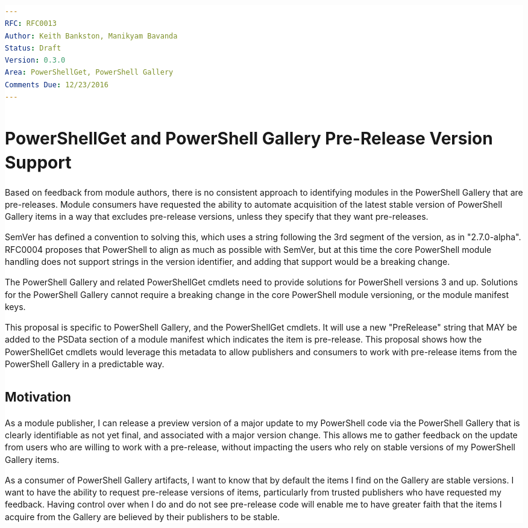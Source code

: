 ```yaml
---
RFC: RFC0013
Author: Keith Bankston, Manikyam Bavanda
Status: Draft 
Version: 0.3.0
Area: PowerShellGet, PowerShell Gallery
Comments Due: 12/23/2016
---
```


# PowerShellGet and PowerShell Gallery Pre-Release Version Support

Based on feedback from module authors, there is no consistent approach to identifying modules in the PowerShell Gallery that are pre-releases. 
Module consumers have requested the ability to automate acquisition of the latest stable version of PowerShell Gallery items in a way that excludes pre-release versions, unless they specify that they want pre-releases.  

SemVer has defined a convention to solving this, which uses a string following the 3rd segment of the version, as in "2.7.0-alpha".
RFC0004 proposes that PowerShell to align as much as possible with SemVer, but at this time the core PowerShell module handling does not support strings in the version identifier, and adding that support would be a breaking change. 

The PowerShell Gallery and related PowerShellGet cmdlets need to provide solutions for PowerShell versions 3 and up. 
Solutions for the PowerShell Gallery cannot require a breaking change in the core PowerShell module versioning, or the module manifest keys. 

This proposal is specific to PowerShell Gallery, and the PowerShellGet cmdlets.
It will use a new "PreRelease" string that MAY be added to the PSData section of a module manifest which indicates the item is pre-release. 
This proposal shows how the PowerShellGet cmdlets would leverage this metadata to allow publishers and consumers to work with pre-release items from the PowerShell Gallery in a predictable way.  

## Motivation

As a module publisher, I can release a preview version of a major update to my PowerShell code via the PowerShell Gallery that is clearly identifiable as not yet final, and associated with a major version change.
This allows me to gather feedback on the update from users who are willing to work with a pre-release, without impacting the users who rely on stable versions of my PowerShell Gallery items.

As a consumer of PowerShell Gallery artifacts, I want to know that by default the items I find on the Gallery are stable versions.
I want to have the ability to request pre-release versions of items, particularly from trusted publishers who have requested my feedback.
Having control over when I do and do not see pre-release code will enable me to have greater faith that the items I acquire from the Gallery are believed by their publishers to be stable. 
